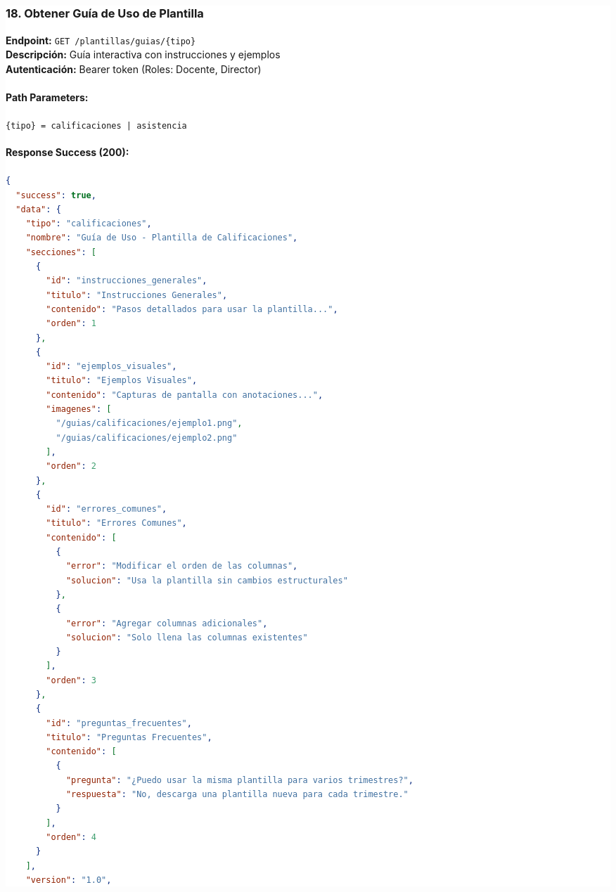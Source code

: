 
### **18. Obtener Guía de Uso de Plantilla**

**Endpoint:** `GET /plantillas/guias/{tipo}`  
**Descripción:** Guía interactiva con instrucciones y ejemplos  
**Autenticación:** Bearer token (Roles: Docente, Director)  

#### **Path Parameters:**
```
{tipo} = calificaciones | asistencia
```

#### **Response Success (200):**
```json
{
  "success": true,
  "data": {
    "tipo": "calificaciones",
    "nombre": "Guía de Uso - Plantilla de Calificaciones",
    "secciones": [
      {
        "id": "instrucciones_generales",
        "titulo": "Instrucciones Generales",
        "contenido": "Pasos detallados para usar la plantilla...",
        "orden": 1
      },
      {
        "id": "ejemplos_visuales",
        "titulo": "Ejemplos Visuales",
        "contenido": "Capturas de pantalla con anotaciones...",
        "imagenes": [
          "/guias/calificaciones/ejemplo1.png",
          "/guias/calificaciones/ejemplo2.png"
        ],
        "orden": 2
      },
      {
        "id": "errores_comunes",
        "titulo": "Errores Comunes",
        "contenido": [
          {
            "error": "Modificar el orden de las columnas",
            "solucion": "Usa la plantilla sin cambios estructurales"
          },
          {
            "error": "Agregar columnas adicionales",
            "solucion": "Solo llena las columnas existentes"
          }
        ],
        "orden": 3
      },
      {
        "id": "preguntas_frecuentes",
        "titulo": "Preguntas Frecuentes",
        "contenido": [
          {
            "pregunta": "¿Puedo usar la misma plantilla para varios trimestres?",
            "respuesta": "No, descarga una plantilla nueva para cada trimestre."
          }
        ],
        "orden": 4
      }
    ],
    "version": "1.0",
```